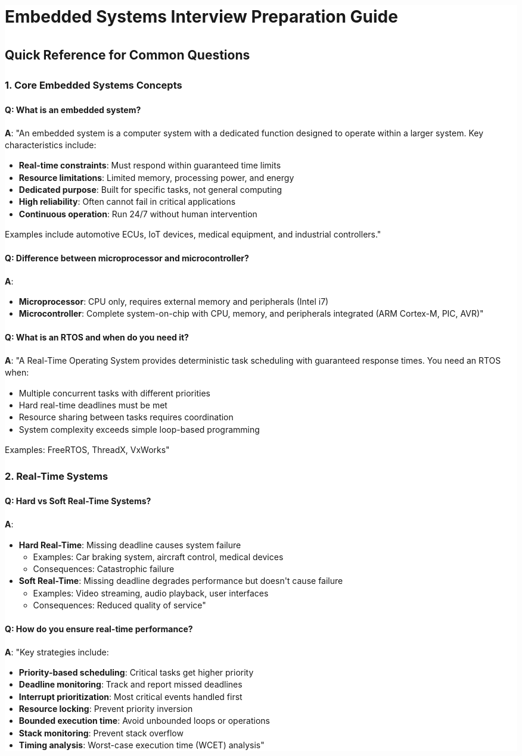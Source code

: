 # Embedded Systems Interview Preparation Guide

## Quick Reference for Common Questions

### 1. Core Embedded Systems Concepts

#### **Q: What is an embedded system?**
**A**: "An embedded system is a computer system with a dedicated function designed to operate within a larger system. Key characteristics include:
- **Real-time constraints**: Must respond within guaranteed time limits
- **Resource limitations**: Limited memory, processing power, and energy
- **Dedicated purpose**: Built for specific tasks, not general computing  
- **High reliability**: Often cannot fail in critical applications
- **Continuous operation**: Run 24/7 without human intervention

Examples include automotive ECUs, IoT devices, medical equipment, and industrial controllers."

#### **Q: Difference between microprocessor and microcontroller?**
**A**: 
- **Microprocessor**: CPU only, requires external memory and peripherals (Intel i7)
- **Microcontroller**: Complete system-on-chip with CPU, memory, and peripherals integrated (ARM Cortex-M, PIC, AVR)"

#### **Q: What is an RTOS and when do you need it?**
**A**: "A Real-Time Operating System provides deterministic task scheduling with guaranteed response times. You need an RTOS when:
- Multiple concurrent tasks with different priorities
- Hard real-time deadlines must be met
- Resource sharing between tasks requires coordination
- System complexity exceeds simple loop-based programming

Examples: FreeRTOS, ThreadX, VxWorks"

### 2. Real-Time Systems

#### **Q: Hard vs Soft Real-Time Systems?**
**A**:
- **Hard Real-Time**: Missing deadline causes system failure
  - Examples: Car braking system, aircraft control, medical devices
  - Consequences: Catastrophic failure
- **Soft Real-Time**: Missing deadline degrades performance but doesn't cause failure  
  - Examples: Video streaming, audio playback, user interfaces
  - Consequences: Reduced quality of service"

#### **Q: How do you ensure real-time performance?**
**A**: "Key strategies include:
- **Priority-based scheduling**: Critical tasks get higher priority
- **Deadline monitoring**: Track and report missed deadlines
- **Interrupt prioritization**: Most critical events handled first
- **Resource locking**: Prevent priority inversion
- **Bounded execution time**: Avoid unbounded loops or operations
- **Stack monitoring**: Prevent stack overflow
- **Timing analysis**: Worst-case execution time (WCET) analysis"
